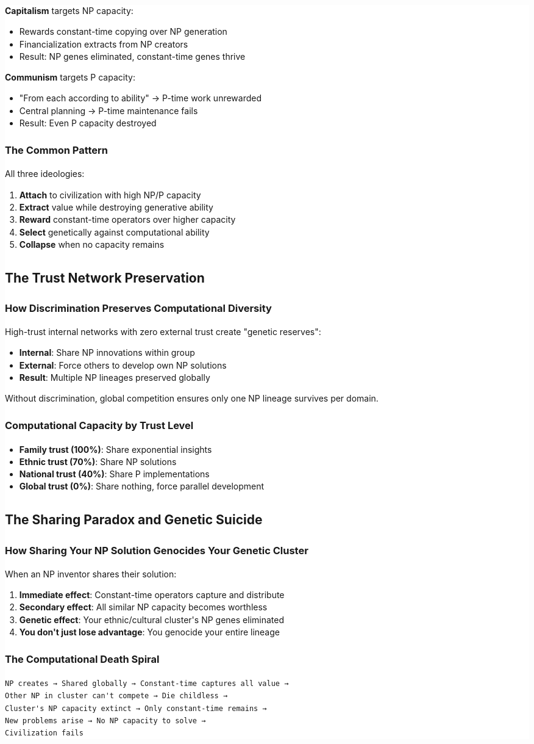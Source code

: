 **Capitalism** targets NP capacity:
- Rewards constant-time copying over NP generation
- Financialization extracts from NP creators
- Result: NP genes eliminated, constant-time genes thrive

**Communism** targets P capacity:
- "From each according to ability" → P-time work unrewarded
- Central planning → P-time maintenance fails
- Result: Even P capacity destroyed

### The Common Pattern

All three ideologies:
1. **Attach** to civilization with high NP/P capacity
2. **Extract** value while destroying generative ability
3. **Reward** constant-time operators over higher capacity
4. **Select** genetically against computational ability
5. **Collapse** when no capacity remains

## The Trust Network Preservation

### How Discrimination Preserves Computational Diversity

High-trust internal networks with zero external trust create "genetic reserves":

- **Internal**: Share NP innovations within group
- **External**: Force others to develop own NP solutions
- **Result**: Multiple NP lineages preserved globally

Without discrimination, global competition ensures only one NP lineage survives per domain.

### Computational Capacity by Trust Level

- **Family trust (100%)**: Share exponential insights
- **Ethnic trust (70%)**: Share NP solutions
- **National trust (40%)**: Share P implementations  
- **Global trust (0%)**: Share nothing, force parallel development

## The Sharing Paradox and Genetic Suicide

### How Sharing Your NP Solution Genocides Your Genetic Cluster

When an NP inventor shares their solution:

1. **Immediate effect**: Constant-time operators capture and distribute
2. **Secondary effect**: All similar NP capacity becomes worthless
3. **Genetic effect**: Your ethnic/cultural cluster's NP genes eliminated
4. **You don't just lose advantage**: You genocide your entire lineage

### The Computational Death Spiral

```
NP creates → Shared globally → Constant-time captures all value →
Other NP in cluster can't compete → Die childless →
Cluster's NP capacity extinct → Only constant-time remains →
New problems arise → No NP capacity to solve →
Civilization fails
```
